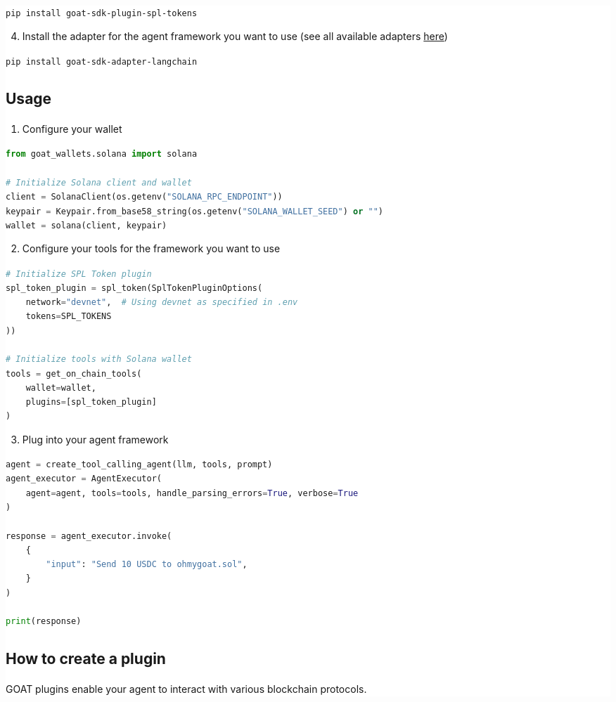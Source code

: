 ```bash
pip install goat-sdk-plugin-spl-tokens
```
4. Install the adapter for the agent framework you want to use (see all available adapters [here](#adapters))
```bash
pip install goat-sdk-adapter-langchain
```

## Usage
1. Configure your wallet
```python
from goat_wallets.solana import solana

# Initialize Solana client and wallet
client = SolanaClient(os.getenv("SOLANA_RPC_ENDPOINT"))
keypair = Keypair.from_base58_string(os.getenv("SOLANA_WALLET_SEED") or "")
wallet = solana(client, keypair)
```

2. Configure your tools for the framework you want to use
```python
# Initialize SPL Token plugin
spl_token_plugin = spl_token(SplTokenPluginOptions(
    network="devnet",  # Using devnet as specified in .env
    tokens=SPL_TOKENS
))

# Initialize tools with Solana wallet
tools = get_on_chain_tools(
    wallet=wallet,
    plugins=[spl_token_plugin]
)
```

3. Plug into your agent framework
```python
agent = create_tool_calling_agent(llm, tools, prompt)
agent_executor = AgentExecutor(
    agent=agent, tools=tools, handle_parsing_errors=True, verbose=True
)

response = agent_executor.invoke(
    {
        "input": "Send 10 USDC to ohmygoat.sol",
    }
)

print(response)
```

## How to create a plugin
GOAT plugins enable your agent to interact with various blockchain protocols. 
